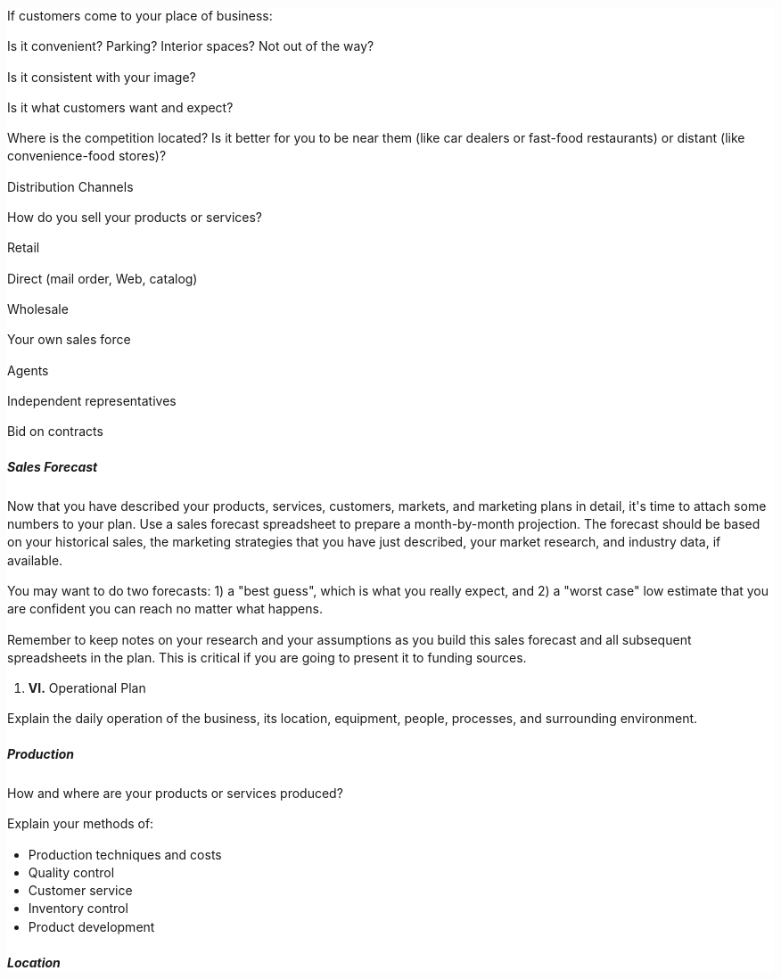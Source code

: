 If customers come to your place of business:

Is it convenient? Parking? Interior spaces? Not out of the way?

Is it consistent with your image?

Is it what customers want and expect?

Where is the competition located? Is it better for you to be near them (like car dealers or fast-food restaurants) or distant (like convenience-food stores)?

Distribution Channels

How do you sell your products or services?

Retail

Direct (mail order, Web, catalog)

Wholesale

Your own sales force

Agents

Independent representatives

Bid on contracts

##### Sales Forecast

Now that you have described your products, services, customers, markets, and marketing plans in detail, it's time to attach some numbers to your plan. Use a sales forecast spreadsheet to prepare a month-by-month projection. The forecast should be based on your historical sales, the marketing strategies that you have just described, your market research, and industry data, if available.

You may want to do two forecasts: 1) a "best guess", which is what you really expect, and 2) a "worst case" low estimate that you are confident you can reach no matter what happens.

Remember to keep notes on your research and your assumptions as you build this sales forecast and all subsequent spreadsheets in the plan. This is critical if you are going to present it to funding sources.

1. **VI.** Operational Plan

Explain the daily operation of the business, its location, equipment, people, processes, and surrounding environment.

##### Production

How and where are your products or services produced?

Explain your methods of:

- Production techniques and costs
- Quality control
- Customer service
- Inventory control
- Product development

##### Location
